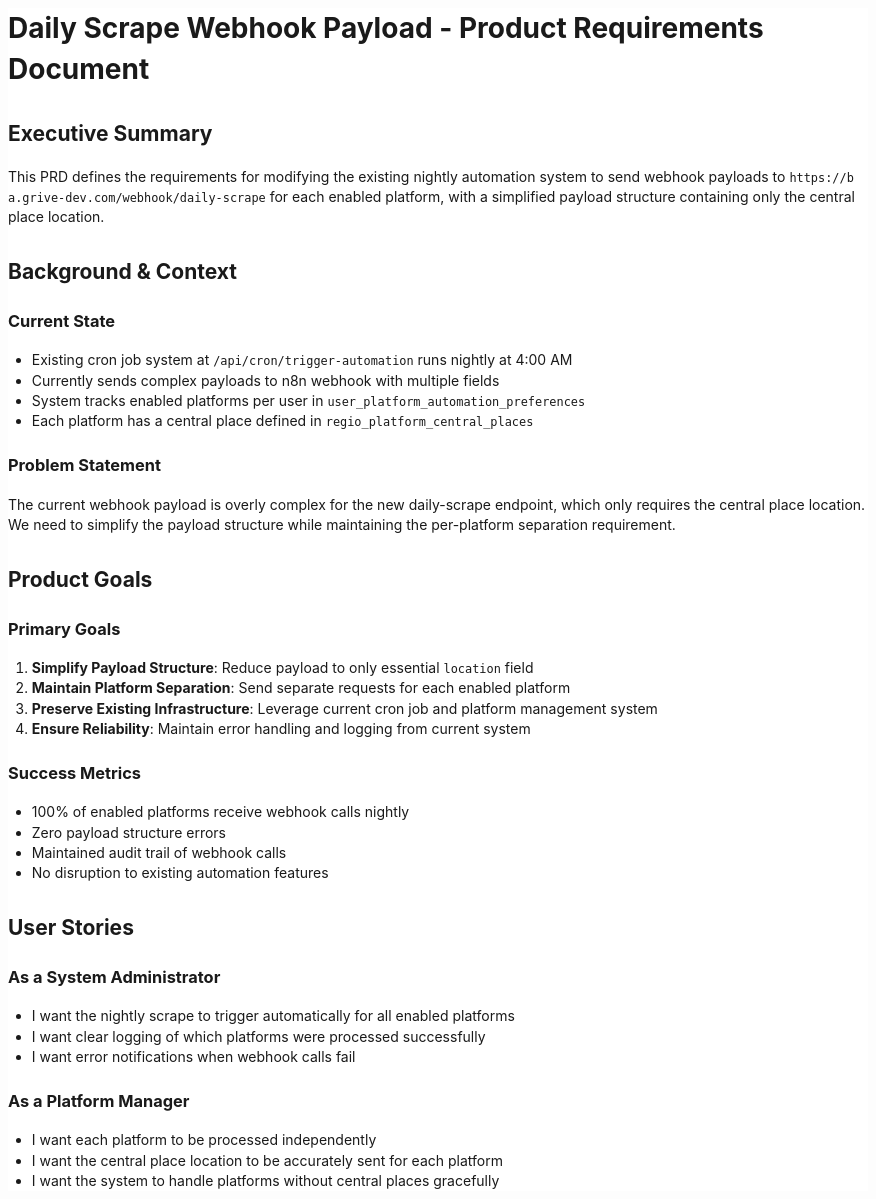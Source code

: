 # Daily Scrape Webhook Payload - Product Requirements Document

## Executive Summary

This PRD defines the requirements for modifying the existing nightly automation system to send webhook payloads to `https://ba.grive-dev.com/webhook/daily-scrape` for each enabled platform, with a simplified payload structure containing only the central place location.

## Background & Context

### Current State
- Existing cron job system at `/api/cron/trigger-automation` runs nightly at 4:00 AM
- Currently sends complex payloads to n8n webhook with multiple fields
- System tracks enabled platforms per user in `user_platform_automation_preferences`
- Each platform has a central place defined in `regio_platform_central_places`

### Problem Statement
The current webhook payload is overly complex for the new daily-scrape endpoint, which only requires the central place location. We need to simplify the payload structure while maintaining the per-platform separation requirement.

## Product Goals

### Primary Goals
1. **Simplify Payload Structure**: Reduce payload to only essential `location` field
2. **Maintain Platform Separation**: Send separate requests for each enabled platform
3. **Preserve Existing Infrastructure**: Leverage current cron job and platform management system
4. **Ensure Reliability**: Maintain error handling and logging from current system

### Success Metrics
- 100% of enabled platforms receive webhook calls nightly
- Zero payload structure errors
- Maintained audit trail of webhook calls
- No disruption to existing automation features

## User Stories

### As a System Administrator
- I want the nightly scrape to trigger automatically for all enabled platforms
- I want clear logging of which platforms were processed successfully
- I want error notifications when webhook calls fail

### As a Platform Manager
- I want each platform to be processed independently
- I want the central place location to be accurately sent for each platform
- I want the system to handle platforms without central places gracefully
